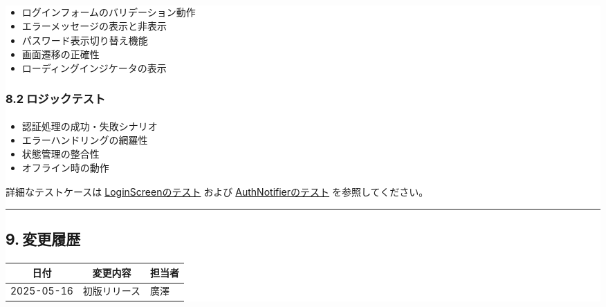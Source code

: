 - ログインフォームのバリデーション動作
- エラーメッセージの表示と非表示
- パスワード表示切り替え機能
- 画面遷移の正確性
- ローディングインジケータの表示

### 8.2 ロジックテスト

- 認証処理の成功・失敗シナリオ
- エラーハンドリングの網羅性
- 状態管理の整合性
- オフライン時の動作

詳細なテストケースは [LoginScreenのテスト](/Users/tomoaki.hirosawa/Documents/develop/kakeibo-app/doc/詳細設計書/クラス定義/LoginScreen.md#6.1-LoginScreenのウィジェットテスト) および [AuthNotifierのテスト](/Users/tomoaki.hirosawa/Documents/develop/kakeibo-app/doc/詳細設計書/クラス定義/AuthNotifier.md#AuthNotifierのユニットテスト) を参照してください。

---

## 9. 変更履歴

| 日付       | 変更内容               | 担当者 |
| ---------- | ---------------------- | ------ |
| 2025-05-16 | 初版リリース           | 廣澤   |
